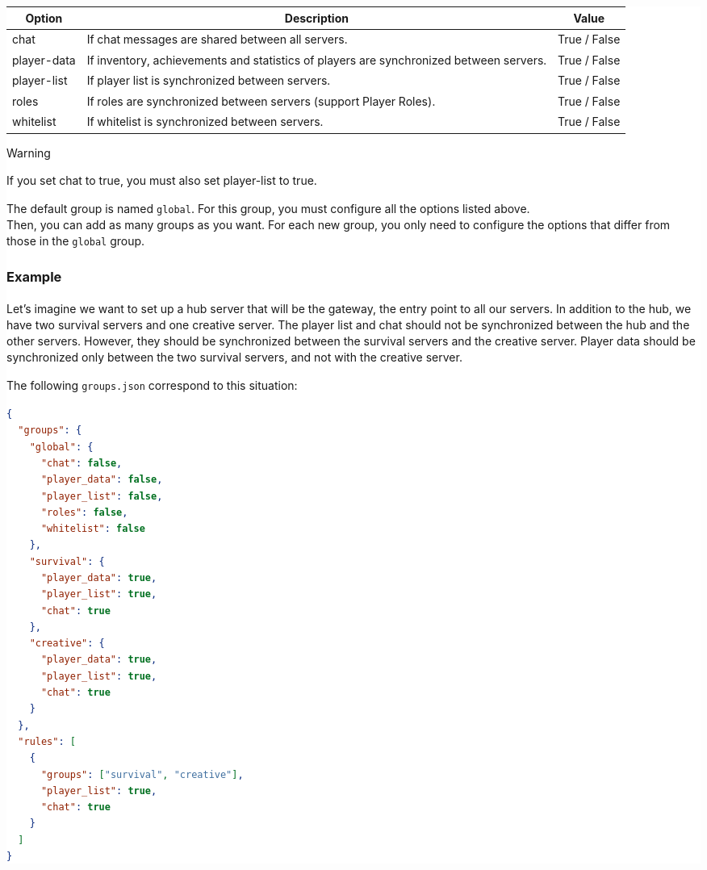 | Option      | Description                                                                            |    Value     |
|-------------|----------------------------------------------------------------------------------------|:------------:|
| chat        | If chat messages are shared between all servers.                                       | True / False |
| player-data | If inventory, achievements and statistics of players are synchronized between servers. | True / False |
| player-list | If player list is synchronized between servers.                                        | True / False |
| roles       | If roles are synchronized between servers (support Player Roles).                      | True / False |
| whitelist   | If whitelist is synchronized between servers.                                          | True / False |

> [!WARNING]
> If you set chat to true, you must also set player-list to true.

The default group is named `global`. For this group, you must configure all the options listed above.  
Then, you can add as many groups as you want. For each new group, you only need to configure the options that differ from those in the `global` group.

### Example

Let’s imagine we want to set up a hub server that will be the gateway, the entry point to all our servers.
In addition to the hub, we have two survival servers and one creative server.
The player list and chat should not be synchronized between the hub and the other servers. However, they should be synchronized between the survival servers and the creative server.
Player data should be synchronized only between the two survival servers, and not with the creative server.

The following `groups.json` correspond to this situation:

```json
{
  "groups": {
    "global": {
      "chat": false,
      "player_data": false,
      "player_list": false,
      "roles": false,
      "whitelist": false
    },
    "survival": {
      "player_data": true,
      "player_list": true,
      "chat": true
    },
    "creative": {
      "player_data": true,
      "player_list": true,
      "chat": true
    }
  },
  "rules": [
    {
      "groups": ["survival", "creative"],
      "player_list": true,
      "chat": true
    }
  ]
}
```
